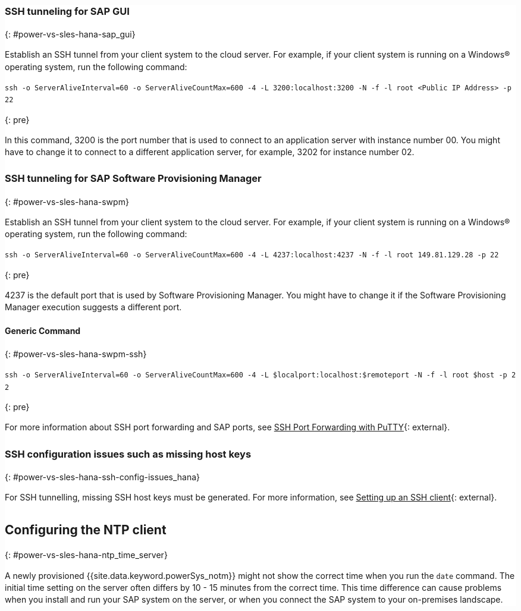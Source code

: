 ### SSH tunneling for SAP GUI
{: #power-vs-sles-hana-sap_gui}

Establish an SSH tunnel from your client system to the cloud server. For example, if your client system is running on a Windows&reg; operating system, run the following command:

```
ssh -o ServerAliveInterval=60 -o ServerAliveCountMax=600 -4 -L 3200:localhost:3200 -N -f -l root <Public IP Address> -p 22
```
{: pre}

In this command, 3200 is the port number that is used to connect to an application server with instance number 00. You might have to change it to connect to a different application server, for example, 3202 for instance number 02.

### SSH tunneling for SAP Software Provisioning Manager
{: #power-vs-sles-hana-swpm}

Establish an SSH tunnel from your client system to the cloud server. For example, if your client system is running on a Windows&reg; operating system, run the following command:

```
ssh -o ServerAliveInterval=60 -o ServerAliveCountMax=600 -4 -L 4237:localhost:4237 -N -f -l root 149.81.129.28 -p 22
```
{: pre}

4237 is the default port that is used by Software Provisioning Manager. You might have to change it if the Software Provisioning Manager execution suggests a different port.

#### Generic Command
{: #power-vs-sles-hana-swpm-ssh}

```
ssh -o ServerAliveInterval=60 -o ServerAliveCountMax=600 -4 -L $localport:localhost:$remoteport -N -f -l root $host -p 22
```
{: pre}

For more information about SSH port forwarding and SAP ports, see [SSH Port Forwarding with PuTTY](https://documentation.help/PuTTY/using-port-forwarding.html){: external}.

### SSH configuration issues such as missing host keys
{: #power-vs-sles-hana-ssh-config-issues_hana}

For SSH tunnelling, missing SSH host keys must be generated. For more information, see [Setting up an SSH client](https://www.ibm.com/support/knowledgecenter/STSLR9_8.3.1/com.ibm.fs9200_831.doc/svc_ssh_215ubh_copy.html){: external}.


## Configuring the NTP client
{: #power-vs-sles-hana-ntp_time_server}

A newly provisioned {{site.data.keyword.powerSys_notm}} might not show the correct time when you run the `date` command. The initial time setting on the server often differs by 10 - 15 minutes from the correct time. This time difference can cause problems when you install and run your SAP system on the server, or when you connect the SAP system to your on-premises landscape.
